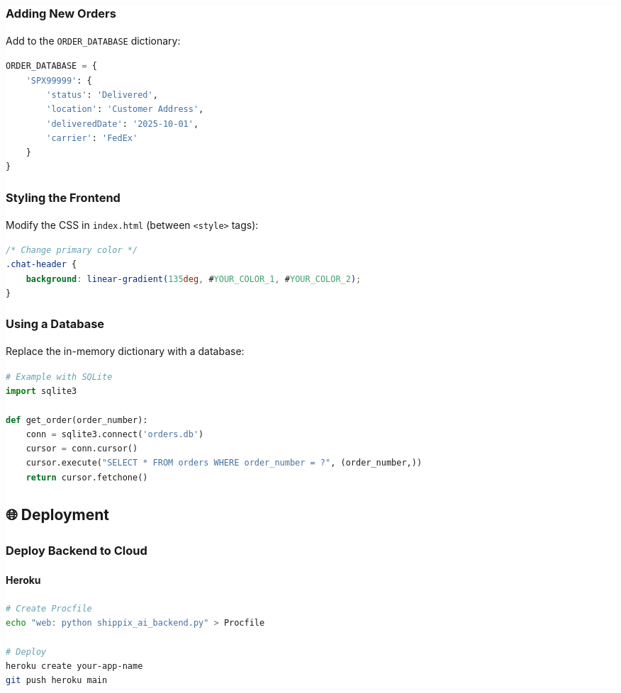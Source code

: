 ### Adding New Orders

Add to the `ORDER_DATABASE` dictionary:

```python
ORDER_DATABASE = {
    'SPX99999': {
        'status': 'Delivered',
        'location': 'Customer Address',
        'deliveredDate': '2025-10-01',
        'carrier': 'FedEx'
    }
}
```

### Styling the Frontend

Modify the CSS in `index.html` (between `<style>` tags):

```css
/* Change primary color */
.chat-header {
    background: linear-gradient(135deg, #YOUR_COLOR_1, #YOUR_COLOR_2);
}
```

### Using a Database

Replace the in-memory dictionary with a database:

```python
# Example with SQLite
import sqlite3

def get_order(order_number):
    conn = sqlite3.connect('orders.db')
    cursor = conn.cursor()
    cursor.execute("SELECT * FROM orders WHERE order_number = ?", (order_number,))
    return cursor.fetchone()
```

## 🌐 Deployment

### Deploy Backend to Cloud

#### Heroku
```bash
# Create Procfile
echo "web: python shippix_ai_backend.py" > Procfile

# Deploy
heroku create your-app-name
git push heroku main
```
